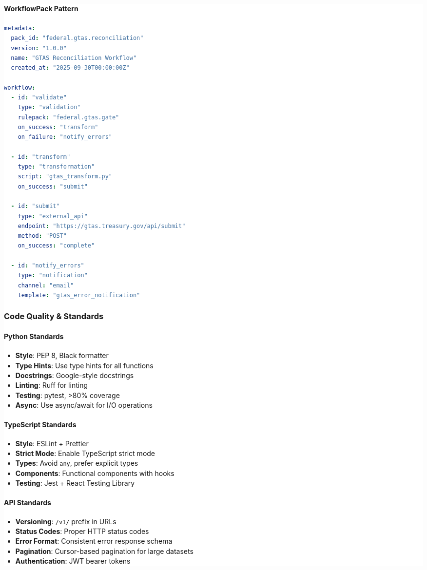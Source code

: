 #### WorkflowPack Pattern
```yaml
metadata:
  pack_id: "federal.gtas.reconciliation"
  version: "1.0.0"
  name: "GTAS Reconciliation Workflow"
  created_at: "2025-09-30T00:00:00Z"

workflow:
  - id: "validate"
    type: "validation"
    rulepack: "federal.gtas.gate"
    on_success: "transform"
    on_failure: "notify_errors"

  - id: "transform"
    type: "transformation"
    script: "gtas_transform.py"
    on_success: "submit"

  - id: "submit"
    type: "external_api"
    endpoint: "https://gtas.treasury.gov/api/submit"
    method: "POST"
    on_success: "complete"

  - id: "notify_errors"
    type: "notification"
    channel: "email"
    template: "gtas_error_notification"
```

### Code Quality & Standards

#### Python Standards
- **Style**: PEP 8, Black formatter
- **Type Hints**: Use type hints for all functions
- **Docstrings**: Google-style docstrings
- **Linting**: Ruff for linting
- **Testing**: pytest, >80% coverage
- **Async**: Use async/await for I/O operations

#### TypeScript Standards
- **Style**: ESLint + Prettier
- **Strict Mode**: Enable TypeScript strict mode
- **Types**: Avoid `any`, prefer explicit types
- **Components**: Functional components with hooks
- **Testing**: Jest + React Testing Library

#### API Standards
- **Versioning**: `/v1/` prefix in URLs
- **Status Codes**: Proper HTTP status codes
- **Error Format**: Consistent error response schema
- **Pagination**: Cursor-based pagination for large datasets
- **Authentication**: JWT bearer tokens
